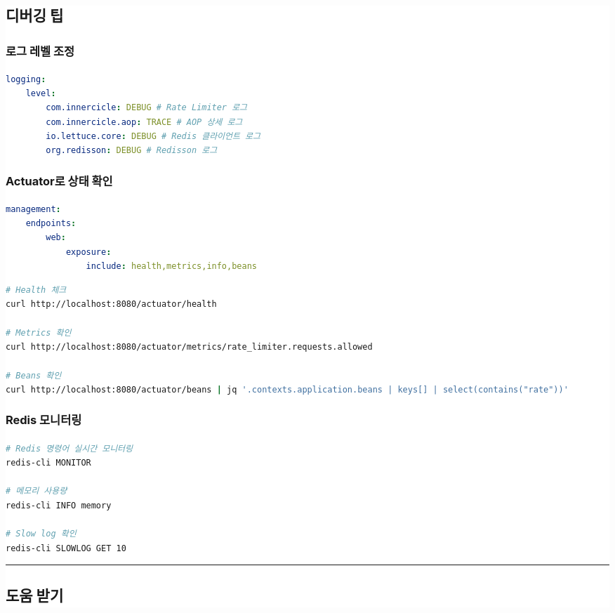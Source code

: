 
## 디버깅 팁

### 로그 레벨 조정

```yaml
logging:
    level:
        com.innercicle: DEBUG # Rate Limiter 로그
        com.innercicle.aop: TRACE # AOP 상세 로그
        io.lettuce.core: DEBUG # Redis 클라이언트 로그
        org.redisson: DEBUG # Redisson 로그
```

### Actuator로 상태 확인

```yaml
management:
    endpoints:
        web:
            exposure:
                include: health,metrics,info,beans
```

```bash
# Health 체크
curl http://localhost:8080/actuator/health

# Metrics 확인
curl http://localhost:8080/actuator/metrics/rate_limiter.requests.allowed

# Beans 확인
curl http://localhost:8080/actuator/beans | jq '.contexts.application.beans | keys[] | select(contains("rate"))'
```

### Redis 모니터링

```bash
# Redis 명령어 실시간 모니터링
redis-cli MONITOR

# 메모리 사용량
redis-cli INFO memory

# Slow log 확인
redis-cli SLOWLOG GET 10
```

---

## 도움 받기
